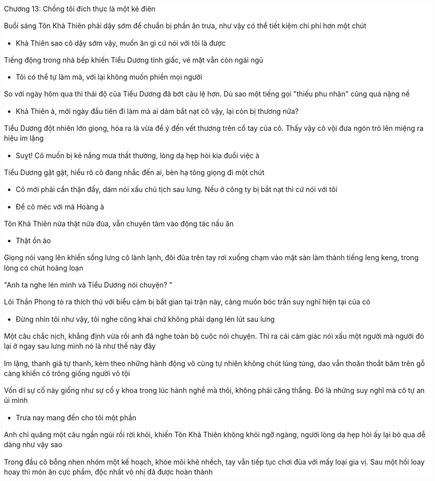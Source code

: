 




Chương 13: Chồng tôi đích thực là một kẻ điên

Buổi sáng Tôn Khả Thiên phải dậy sớm để chuẩn bị phần ăn trưa, như vậy có thể tiết kiệm chi phí hơn một chút

- Khả Thiên sao cô dậy sớm vậy, muốn ăn gì cứ nói với tôi là được

Tiếng động trong nhà bếp khiến Tiểu Dương tỉnh giấc, vẻ mặt vẫn còn ngái ngủ

- Tôi có thể tự làm mà, với lại không muốn phiền mọi người

So với ngày hôm qua thì thái độ của Tiểu Dương đã bớt câu lệ hơn. Dù sao một tiếng gọi "thiếu phu nhân" cũng quá nặng nề

- Khả Thiên à, mới ngày đầu tiên đi làm mà ai dám bắt nạt cô vậy, lại còn bị thương nữa?

Tiểu Dương đột nhiên lớn giọng, hóa ra là vừa để ý đến vết thương trên cổ tay của cô. Thấy vậy cô vội đưa ngón trỏ lên miệng ra hiệu im lặng

- Suỵt! Cô muốn bị kẻ nắng mưa thất thường, lòng dạ hẹp hòi kia đuổi việc à

Tiểu Dương gật gật, hiểu rõ cô đang nhắc đến ai, bèn hạ tông giọng đi một chút

- Cô mới phải cẩn thận đấy, dám nói xấu chủ tịch sau lưng. Nếu ở công ty bị bắt nạt thì cứ nói với tôi

- Để cô méc với má Hoàng à

Tôn Khả Thiên nửa thật nửa đùa, vẫn chuyên tâm vào động tác nấu ăn

- Thật ồn ào

Giọng nói vang lên khiến sống lưng cô lành lạnh, đôi đũa trên tay rơi xuống chạm vào mặt sàn làm thành tiếng leng keng, trong lòng có chút hoảng loạn

"Anh ta nghe lén mình và Tiểu Dương nói chuyện? "

Lôi Thần Phong tỏ ra thích thú với biểu cảm bị bắt gian tại trận này, càng muốn bóc trần suy nghĩ hiện tại của cô

- Đừng nhìn tôi như vậy, tôi nghe công khai chứ không phải dạng lén lút sau lưng

Một câu chắc nịch, khẳng định vừa rồi anh đã nghe toàn bộ cuộc nói chuyện. Thì ra cái cảm giác nói xấu một người mà người đó lại ở ngay sau lưng mình nó là như thế này đây

Im lặng, thanh giả tự thanh, kèm theo những hành động vô cùng tự nhiên không chút lúng túng, dao vẫn thoăn thoắt băm trên gỗ càng khiến cô trông giống người vô tội

Vốn dĩ sự cố này giống như sự cố y khoa trong lúc hành nghề mà thôi, không phải căng thẳng. Đó là những suy nghĩ mà cô tự an ủi mình

- Trưa nay mang đến cho tôi một phần


Anh chỉ quăng một câu ngắn ngủi rồi rời khỏi, khiến Tôn Khả Thiên không khỏi ngỡ ngàng, người lòng dạ hẹp hòi ấy lại bỏ qua dễ dàng như vậy sao

Trong đầu cô bỗng nhen nhóm một kế hoạch, khóe môi khẽ nhếch, tay vẫn tiếp tục chơi đùa với mấy loại gia vị. Sau một hồi loay hoay thì món ăn cực phẩm, độc nhất vô nhị đã được hoàn thành
